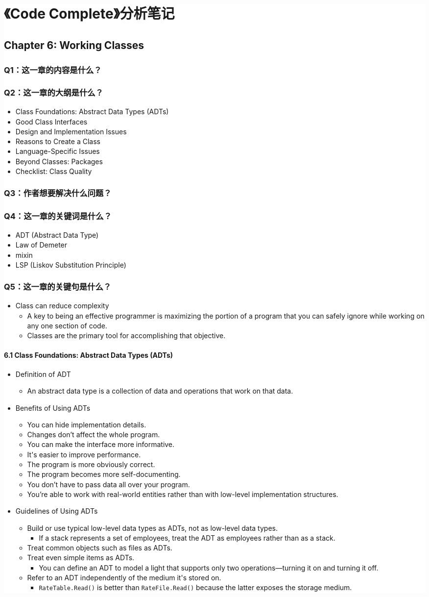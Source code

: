 # 《Code Complete》分析笔记

## Chapter 6: Working Classes

### Q1：这一章的内容是什么？

### Q2：这一章的大纲是什么？

- Class Foundations: Abstract Data Types (ADTs)
- Good Class Interfaces
- Design and Implementation Issues
- Reasons to Create a Class
- Language-Specific Issues
- Beyond Classes: Packages
- Checklist: Class Quality

### Q3：作者想要解决什么问题？

### Q4：这一章的关键词是什么？

- ADT (Abstract Data Type)
- Law of Demeter
- mixin
- LSP (Liskov Substitution Principle)

### Q5：这一章的关键句是什么？

- Class can reduce complexity
  - A key to being an effective programmer is maximizing the portion of a program that you can safely ignore while working on any one section of code.
  - Classes are the primary tool for accomplishing that objective.

#### 6.1 Class Foundations: Abstract Data Types (ADTs)

- Definition of ADT
  - An abstract data type is a collection of data and operations that work on that data.

- Benefits of Using ADTs
  - You can hide implementation details.
  - Changes don’t affect the whole program.
  - You can make the interface more informative.
  - It's easier to improve performance.
  - The program is more obviously correct.
  - The program becomes more self-documenting.
  - You don’t have to pass data all over your program.
  - You’re able to work with real-world entities rather than with low-level implementation structures.

- Guidelines of Using ADTs
  - Build or use typical low-level data types as ADTs, not as low-level data types.
    - If a stack represents a set of employees, treat the ADT as employees rather than as a stack.
  - Treat common objects such as files as ADTs.
  - Treat even simple items as ADTs.
    - You can define an ADT to model a light that supports only two operations—turning it on and turning it off.
  - Refer to an ADT independently of the medium it's stored on.
    - `RateTable.Read()` is better than `RateFile.Read()` because the latter exposes the storage medium.

